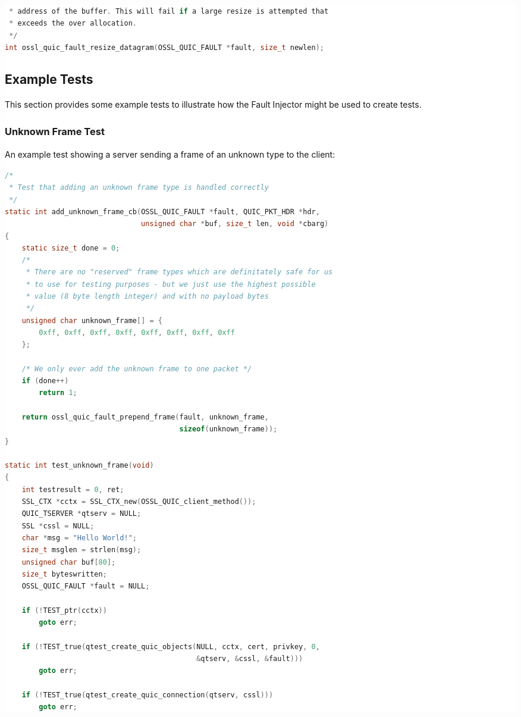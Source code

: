 ```` C
 * address of the buffer. This will fail if a large resize is attempted that
 * exceeds the over allocation.
 */
int ossl_quic_fault_resize_datagram(OSSL_QUIC_FAULT *fault, size_t newlen);

````

Example Tests
-------------

This section provides some example tests to illustrate how the Fault Injector
might be used to create tests.

### Unknown Frame Test

An example test showing a server sending a frame of an unknown type to the
client:

```` C
/*
 * Test that adding an unknown frame type is handled correctly
 */
static int add_unknown_frame_cb(OSSL_QUIC_FAULT *fault, QUIC_PKT_HDR *hdr,
                                unsigned char *buf, size_t len, void *cbarg)
{
    static size_t done = 0;
    /*
     * There are no "reserved" frame types which are definitately safe for us
     * to use for testing purposes - but we just use the highest possible
     * value (8 byte length integer) and with no payload bytes
     */
    unsigned char unknown_frame[] = {
        0xff, 0xff, 0xff, 0xff, 0xff, 0xff, 0xff, 0xff
    };

    /* We only ever add the unknown frame to one packet */
    if (done++)
        return 1;

    return ossl_quic_fault_prepend_frame(fault, unknown_frame,
                                         sizeof(unknown_frame));
}

static int test_unknown_frame(void)
{
    int testresult = 0, ret;
    SSL_CTX *cctx = SSL_CTX_new(OSSL_QUIC_client_method());
    QUIC_TSERVER *qtserv = NULL;
    SSL *cssl = NULL;
    char *msg = "Hello World!";
    size_t msglen = strlen(msg);
    unsigned char buf[80];
    size_t byteswritten;
    OSSL_QUIC_FAULT *fault = NULL;

    if (!TEST_ptr(cctx))
        goto err;

    if (!TEST_true(qtest_create_quic_objects(NULL, cctx, cert, privkey, 0,
                                             &qtserv, &cssl, &fault)))
        goto err;

    if (!TEST_true(qtest_create_quic_connection(qtserv, cssl)))
        goto err;
````